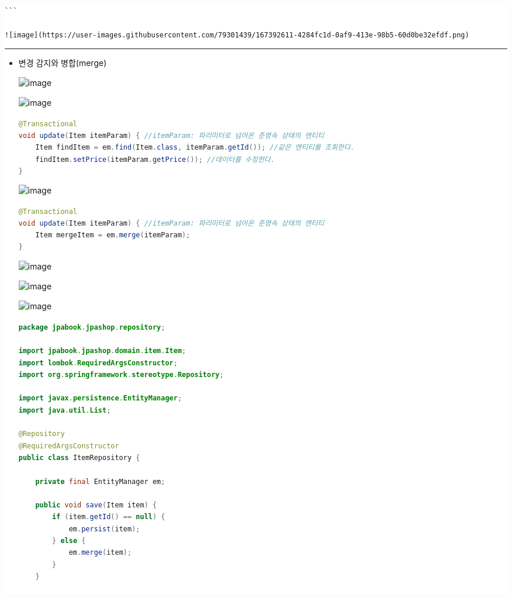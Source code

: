     ```
    
    ![image](https://user-images.githubusercontent.com/79301439/167392611-4284fc1d-0af9-413e-98b5-60d0be32efdf.png)

***
  * 변경 감지와 병합(merge)
    
    ![image](https://user-images.githubusercontent.com/79301439/167410407-7a7447c8-75e1-42e7-a174-f36dd8ad2f44.png)
    
    ![image](https://user-images.githubusercontent.com/79301439/167410450-b2278792-a7e8-4a72-8ffc-032b8832761d.png)
    
    ```java
    @Transactional
    void update(Item itemParam) { //itemParam: 파리미터로 넘어온 준영속 상태의 엔티티
        Item findItem = em.find(Item.class, itemParam.getId()); //같은 엔티티를 조회한다.
        findItem.setPrice(itemParam.getPrice()); //데이터를 수정한다.
    }
    ```
    
    ![image](https://user-images.githubusercontent.com/79301439/167410635-80485205-7aef-4787-8c41-154df5da8305.png)
    
    ```java
    @Transactional
    void update(Item itemParam) { //itemParam: 파리미터로 넘어온 준영속 상태의 엔티티
        Item mergeItem = em.merge(itemParam);
    }
    ```
    
    ![image](https://user-images.githubusercontent.com/79301439/167410993-a3b510e4-1023-47aa-8e2b-db7a3772d761.png)
    
    ![image](https://user-images.githubusercontent.com/79301439/167411117-50c28443-9ac3-4fb9-9ca0-afb1de10f183.png)
    
    ![image](https://user-images.githubusercontent.com/79301439/167411178-49037db4-aef8-49fd-8152-88f255231dd2.png)
    
    ```java
    package jpabook.jpashop.repository;

    import jpabook.jpashop.domain.item.Item;
    import lombok.RequiredArgsConstructor;
    import org.springframework.stereotype.Repository;

    import javax.persistence.EntityManager;
    import java.util.List;

    @Repository
    @RequiredArgsConstructor
    public class ItemRepository {

        private final EntityManager em;

        public void save(Item item) {
            if (item.getId() == null) {
                em.persist(item);
            } else {
                em.merge(item);
            }
        }
        